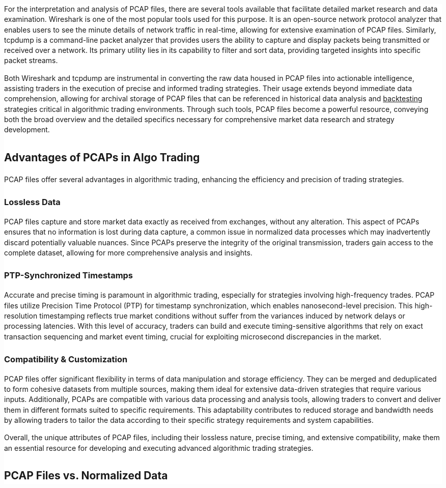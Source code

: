 For the interpretation and analysis of PCAP files, there are several tools available that facilitate detailed market research and data examination. Wireshark is one of the most popular tools used for this purpose. It is an open-source network protocol analyzer that enables users to see the minute details of network traffic in real-time, allowing for extensive examination of PCAP files. Similarly, tcpdump is a command-line packet analyzer that provides users the ability to capture and display packets being transmitted or received over a network. Its primary utility lies in its capability to filter and sort data, providing targeted insights into specific packet streams.

Both Wireshark and tcpdump are instrumental in converting the raw data housed in PCAP files into actionable intelligence, assisting traders in the execution of precise and informed trading strategies. Their usage extends beyond immediate data comprehension, allowing for archival storage of PCAP files that can be referenced in historical data analysis and [backtesting](/wiki/backtesting) strategies critical in algorithmic trading environments. Through such tools, PCAP files become a powerful resource, conveying both the broad overview and the detailed specifics necessary for comprehensive market data research and strategy development.

## Advantages of PCAPs in Algo Trading

PCAP files offer several advantages in algorithmic trading, enhancing the efficiency and precision of trading strategies.

### Lossless Data
PCAP files capture and store market data exactly as received from exchanges, without any alteration. This aspect of PCAPs ensures that no information is lost during data capture, a common issue in normalized data processes which may inadvertently discard potentially valuable nuances. Since PCAPs preserve the integrity of the original transmission, traders gain access to the complete dataset, allowing for more comprehensive analysis and insights.

### PTP-Synchronized Timestamps
Accurate and precise timing is paramount in algorithmic trading, especially for strategies involving high-frequency trades. PCAP files utilize Precision Time Protocol (PTP) for timestamp synchronization, which enables nanosecond-level precision. This high-resolution timestamping reflects true market conditions without suffer from the variances induced by network delays or processing latencies. With this level of accuracy, traders can build and execute timing-sensitive algorithms that rely on exact transaction sequencing and market event timing, crucial for exploiting microsecond discrepancies in the market.

### Compatibility & Customization
PCAP files offer significant flexibility in terms of data manipulation and storage efficiency. They can be merged and deduplicated to form cohesive datasets from multiple sources, making them ideal for extensive data-driven strategies that require various inputs. Additionally, PCAPs are compatible with various data processing and analysis tools, allowing traders to convert and deliver them in different formats suited to specific requirements. This adaptability contributes to reduced storage and bandwidth needs by allowing traders to tailor the data according to their specific strategy requirements and system capabilities.

Overall, the unique attributes of PCAP files, including their lossless nature, precise timing, and extensive compatibility, make them an essential resource for developing and executing advanced algorithmic trading strategies.

## PCAP Files vs. Normalized Data
